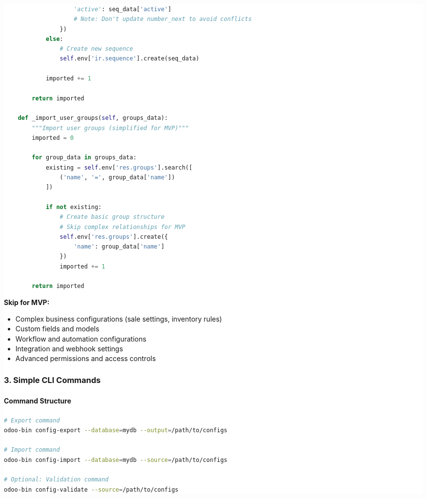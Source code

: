 ```python
                    'active': seq_data['active']
                    # Note: Don't update number_next to avoid conflicts
                })
            else:
                # Create new sequence
                self.env['ir.sequence'].create(seq_data)
            
            imported += 1
        
        return imported
    
    def _import_user_groups(self, groups_data):
        """Import user groups (simplified for MVP)"""
        imported = 0
        
        for group_data in groups_data:
            existing = self.env['res.groups'].search([
                ('name', '=', group_data['name'])
            ])
            
            if not existing:
                # Create basic group structure
                # Skip complex relationships for MVP
                self.env['res.groups'].create({
                    'name': group_data['name']
                })
                imported += 1
        
        return imported
```

**Skip for MVP:**
- Complex business configurations (sale settings, inventory rules)
- Custom fields and models
- Workflow and automation configurations  
- Integration and webhook settings
- Advanced permissions and access controls

### 3. Simple CLI Commands

#### Command Structure
```bash
# Export command
odoo-bin config-export --database=mydb --output=/path/to/configs

# Import command  
odoo-bin config-import --database=mydb --source=/path/to/configs

# Optional: Validation command
odoo-bin config-validate --source=/path/to/configs
```
